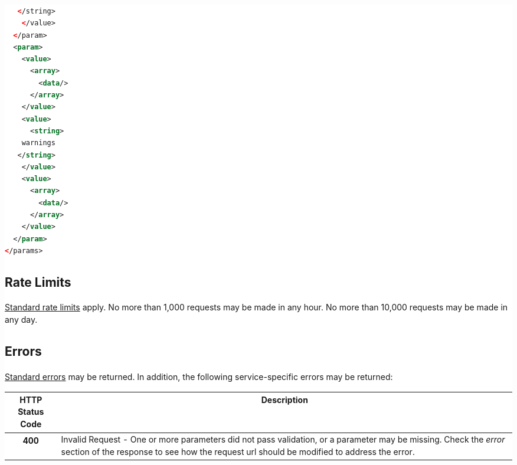 ```xml
   </string>
    </value>
  </param>
  <param>
    <value>
      <array>
        <data/>
      </array>
    </value>
    <value>
      <string>
    warnings
   </string>
    </value>
    <value>
      <array>
        <data/>
      </array>
    </value>
  </param>
</params>
```

## Rate Limits

[Standard rate limits](/docs/rate-limits) apply. No more than 1,000 requests may be made in any hour. No more than 10,000 requests may be made in any day.

## Errors

[Standard errors](/docs/errors) may be returned. In addition, the following service-specific errors may be returned:

<table border="0" cellpadding="0" cellspacing="0" class="doc-parameters">
  <thead>
    <tr>
      <th class="doc-parameters-name" scope="col">HTTP Status Code</th>
      <th class="doc-parameters-required" scope="col">Description</th>
    </tr>
  </thead>
  <tbody>
    <tr>
      <th class="doc-parameter-name" scope="row">400</th>
      <td class="doc-parameter-description">Invalid Request - One or more parameters did not pass validation, or a parameter may be missing. Check the <em>error</em> section of the response to see how the request url should be modified to address the error.</td>
    </tr>
  </tbody>
</table>

